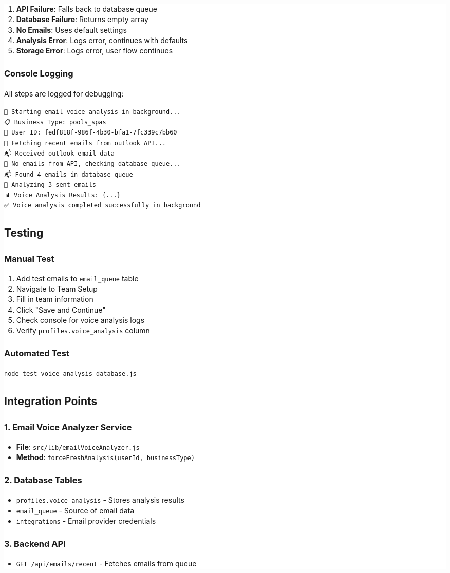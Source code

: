 1. **API Failure**: Falls back to database queue
2. **Database Failure**: Returns empty array
3. **No Emails**: Uses default settings
4. **Analysis Error**: Logs error, continues with defaults
5. **Storage Error**: Logs error, user flow continues

### Console Logging
All steps are logged for debugging:
```
🎤 Starting email voice analysis in background...
📋 Business Type: pools_spas
👤 User ID: fedf818f-986f-4b30-bfa1-7fc339c7bb60
📧 Fetching recent emails from outlook API...
📬 Received outlook email data
📧 No emails from API, checking database queue...
📬 Found 4 emails in database queue
📝 Analyzing 3 sent emails
📊 Voice Analysis Results: {...}
✅ Voice analysis completed successfully in background
```

## Testing

### Manual Test
1. Add test emails to `email_queue` table
2. Navigate to Team Setup
3. Fill in team information
4. Click "Save and Continue"
5. Check console for voice analysis logs
6. Verify `profiles.voice_analysis` column

### Automated Test
```bash
node test-voice-analysis-database.js
```

## Integration Points

### 1. Email Voice Analyzer Service
- **File**: `src/lib/emailVoiceAnalyzer.js`
- **Method**: `forceFreshAnalysis(userId, businessType)`

### 2. Database Tables
- `profiles.voice_analysis` - Stores analysis results
- `email_queue` - Source of email data
- `integrations` - Email provider credentials

### 3. Backend API
- `GET /api/emails/recent` - Fetches emails from queue
